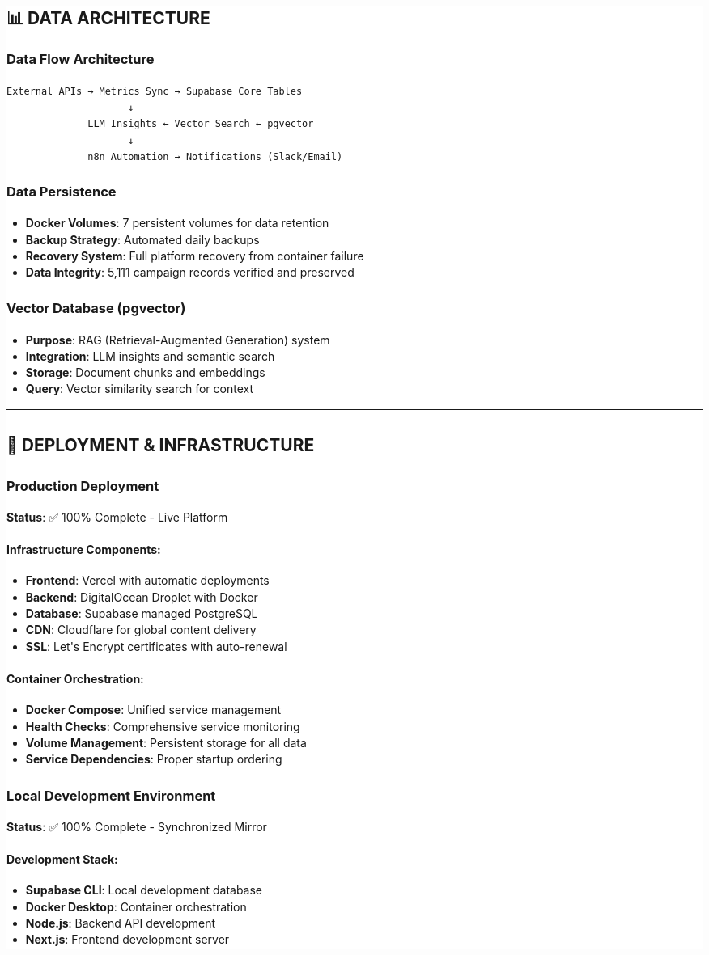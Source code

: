 ## 📊 DATA ARCHITECTURE

### Data Flow Architecture
```
External APIs → Metrics Sync → Supabase Core Tables
                     ↓
              LLM Insights ← Vector Search ← pgvector
                     ↓
              n8n Automation → Notifications (Slack/Email)
```

### Data Persistence
- **Docker Volumes**: 7 persistent volumes for data retention
- **Backup Strategy**: Automated daily backups
- **Recovery System**: Full platform recovery from container failure
- **Data Integrity**: 5,111 campaign records verified and preserved

### Vector Database (pgvector)
- **Purpose**: RAG (Retrieval-Augmented Generation) system
- **Integration**: LLM insights and semantic search
- **Storage**: Document chunks and embeddings
- **Query**: Vector similarity search for context

---

## 🚀 DEPLOYMENT & INFRASTRUCTURE

### Production Deployment
**Status**: ✅ 100% Complete - Live Platform

#### Infrastructure Components:
- **Frontend**: Vercel with automatic deployments
- **Backend**: DigitalOcean Droplet with Docker
- **Database**: Supabase managed PostgreSQL
- **CDN**: Cloudflare for global content delivery
- **SSL**: Let's Encrypt certificates with auto-renewal

#### Container Orchestration:
- **Docker Compose**: Unified service management
- **Health Checks**: Comprehensive service monitoring
- **Volume Management**: Persistent storage for all data
- **Service Dependencies**: Proper startup ordering

### Local Development Environment
**Status**: ✅ 100% Complete - Synchronized Mirror

#### Development Stack:
- **Supabase CLI**: Local development database
- **Docker Desktop**: Container orchestration
- **Node.js**: Backend API development
- **Next.js**: Frontend development server
